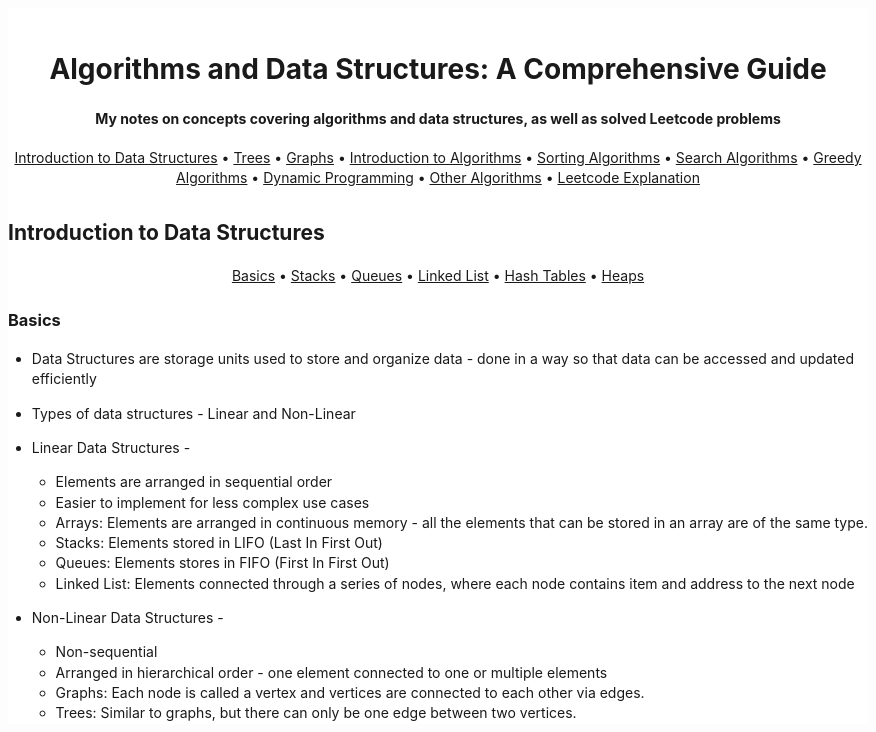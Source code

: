 <h1 align="center">
  <br>
  Algorithms and Data Structures: A Comprehensive Guide
  <br>
</h1>

<h4 align="center">My notes on concepts covering algorithms and data structures, as well as solved Leetcode problems</h4>

<p align="center">
    <a href="#introduction-to-data-structures">Introduction to Data Structures</a> •
    <a href="#trees">Trees</a> •
    <a href="#graphs">Graphs</a> •
    <a href="#introduction-to-algorithms">Introduction to Algorithms</a> •
    <a href="#sorting-algorithms">Sorting Algorithms</a> •
    <a href="#search-algorithms">Search Algorithms</a> •
    <a href="#greedy-algorithms">Greedy Algorithms</a> •
    <a href="#dynamic-programming">Dynamic Programming</a> •
    <a href="#other-algorithms">Other Algorithms</a> •
    <a href="#leetcode-explanation">Leetcode Explanation</a>
</p>

## Introduction to Data Structures

<p align="center">
    <a href="#basics">Basics</a> •
    <a href="#stacks">Stacks</a> •
    <a href="#queues">Queues</a> •
    <a href="#linked-list">Linked List</a> •
    <a href="#hash-tables">Hash Tables</a> •
    <a href="#heaps">Heaps</a>
</p>

### Basics

- Data Structures are storage units used to store and organize data - done in a way so that data can be accessed and updated efficiently
- Types of data structures - Linear and Non-Linear
- Linear Data Structures -

  - Elements are arranged in sequential order
  - Easier to implement for less complex use cases
  - Arrays: Elements are arranged in continuous memory - all the elements that can be stored in an array are of the same type.
  - Stacks: Elements stored in LIFO (Last In First Out)
  - Queues: Elements stores in FIFO (First In First Out)
  - Linked List: Elements connected through a series of nodes, where each node contains item and address to the next node

- Non-Linear Data Structures -
  - Non-sequential
  - Arranged in hierarchical order - one element connected to one or multiple elements
  - Graphs: Each node is called a vertex and vertices are connected to each other via edges.
  - Trees: Similar to graphs, but there can only be one edge between two vertices.
